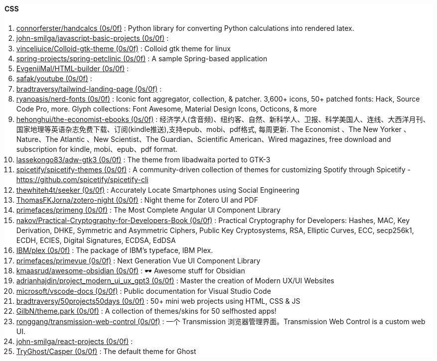 #### CSS
1. [connorferster/handcalcs (0s/0f)](https://github.com/connorferster/handcalcs) : Python library for converting Python calculations into rendered latex.
2. [john-smilga/javascript-basic-projects (0s/0f)](https://github.com/john-smilga/javascript-basic-projects) : 
3. [vinceliuice/Colloid-gtk-theme (0s/0f)](https://github.com/vinceliuice/Colloid-gtk-theme) : Colloid gtk theme for linux
4. [spring-projects/spring-petclinic (0s/0f)](https://github.com/spring-projects/spring-petclinic) : A sample Spring-based application
5. [EvgeniiMal/HTML-builder (0s/0f)](https://github.com/EvgeniiMal/HTML-builder) : 
6. [safak/youtube (0s/0f)](https://github.com/safak/youtube) : 
7. [bradtraversy/tailwind-landing-page (0s/0f)](https://github.com/bradtraversy/tailwind-landing-page) : 
8. [ryanoasis/nerd-fonts (0s/0f)](https://github.com/ryanoasis/nerd-fonts) : Iconic font aggregator, collection, & patcher. 3,600+ icons, 50+ patched fonts: Hack, Source Code Pro, more. Glyph collections: Font Awesome, Material Design Icons, Octicons, & more
9. [hehonghui/the-economist-ebooks (0s/0f)](https://github.com/hehonghui/the-economist-ebooks) : 经济学人(含音频)、纽约客、自然、新科学人、卫报、科学美国人、连线、大西洋月刊、国家地理等英语杂志免费下载、订阅(kindle推送),支持epub、mobi、pdf格式, 每周更新. The Economist 、The New Yorker 、Nature、The Atlantic 、New Scientist、The Guardian、Scientific American、Wired magazines, free download and subscription for kindle, mobi、epub、pdf format.
10. [lassekongo83/adw-gtk3 (0s/0f)](https://github.com/lassekongo83/adw-gtk3) : The theme from libadwaita ported to GTK-3
11. [spicetify/spicetify-themes (0s/0f)](https://github.com/spicetify/spicetify-themes) : A community-driven collection of themes for customizing Spotify through Spicetify - https://github.com/spicetify/spicetify-cli
12. [thewhiteh4t/seeker (0s/0f)](https://github.com/thewhiteh4t/seeker) : Accurately Locate Smartphones using Social Engineering
13. [ThomasFKJorna/zotero-night (0s/0f)](https://github.com/ThomasFKJorna/zotero-night) : Night theme for Zotero UI and PDF
14. [primefaces/primeng (0s/0f)](https://github.com/primefaces/primeng) : The Most Complete Angular UI Component Library
15. [nakov/Practical-Cryptography-for-Developers-Book (0s/0f)](https://github.com/nakov/Practical-Cryptography-for-Developers-Book) : Practical Cryptography for Developers: Hashes, MAC, Key Derivation, DHKE, Symmetric and Asymmetric Ciphers, Public Key Cryptosystems, RSA, Elliptic Curves, ECC, secp256k1, ECDH, ECIES, Digital Signatures, ECDSA, EdDSA
16. [IBM/plex (0s/0f)](https://github.com/IBM/plex) : The package of IBM’s typeface, IBM Plex.
17. [primefaces/primevue (0s/0f)](https://github.com/primefaces/primevue) : Next Generation Vue UI Component Library
18. [kmaasrud/awesome-obsidian (0s/0f)](https://github.com/kmaasrud/awesome-obsidian) : 🕶️ Awesome stuff for Obsidian
19. [adrianhajdin/project_modern_ui_ux_gpt3 (0s/0f)](https://github.com/adrianhajdin/project_modern_ui_ux_gpt3) : Master the creation of Modern UX/UI Websites
20. [microsoft/vscode-docs (0s/0f)](https://github.com/microsoft/vscode-docs) : Public documentation for Visual Studio Code
21. [bradtraversy/50projects50days (0s/0f)](https://github.com/bradtraversy/50projects50days) : 50+ mini web projects using HTML, CSS & JS
22. [GilbN/theme.park (0s/0f)](https://github.com/GilbN/theme.park) : A collection of themes/skins for 50 selfhosted apps!
23. [ronggang/transmission-web-control (0s/0f)](https://github.com/ronggang/transmission-web-control) : 一个 Transmission 浏览器管理界面。Transmission Web Control is a custom web UI.
24. [john-smilga/react-projects (0s/0f)](https://github.com/john-smilga/react-projects) : 
25. [TryGhost/Casper (0s/0f)](https://github.com/TryGhost/Casper) : The default theme for Ghost
